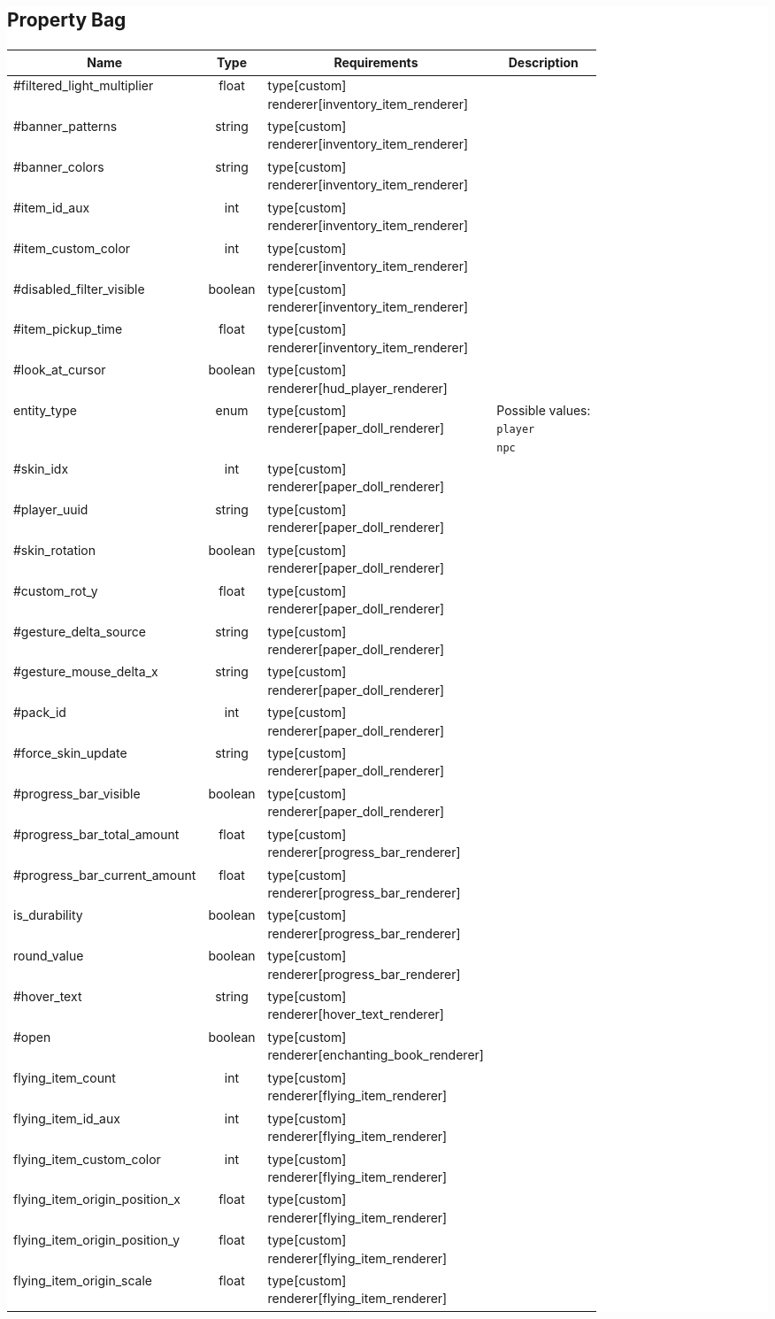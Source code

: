 ## Property Bag

|                Name                |        Type         |                     Requirements                     |                           Description                           |
| ---------------------------------- | :-----------------: | ---------------------------------------------------- | --------------------------------------------------------------- |
| #filtered_light_multiplier         |        float        | type[custom] <br> renderer[inventory_item_renderer]  |                                                                 |
| #banner_patterns                   |       string        | type[custom] <br> renderer[inventory_item_renderer]  |                                                                 |
| #banner_colors                     |       string        | type[custom] <br> renderer[inventory_item_renderer]  |                                                                 |
| #item_id_aux                       |         int         | type[custom] <br> renderer[inventory_item_renderer]  |                                                                 |
| #item_custom_color                 |         int         | type[custom] <br> renderer[inventory_item_renderer]  |                                                                 |
| #disabled_filter_visible           |       boolean       | type[custom] <br> renderer[inventory_item_renderer]  |                                                                 |
| #item_pickup_time                  |        float        | type[custom] <br> renderer[inventory_item_renderer]  |                                                                 |
| #look_at_cursor                    |       boolean       | type[custom] <br> renderer[hud_player_renderer]      |                                                                 |
| entity_type                        |        enum         | type[custom] <br> renderer[paper_doll_renderer]      | Possible values: <br> `player` <br> `npc`                       |
| #skin_idx                          |         int         | type[custom] <br> renderer[paper_doll_renderer]      |                                                                 |
| #player_uuid                       |       string        | type[custom] <br> renderer[paper_doll_renderer]      |                                                                 |
| #skin_rotation                     |       boolean       | type[custom] <br> renderer[paper_doll_renderer]      |                                                                 |
| #custom_rot_y                      |        float        | type[custom] <br> renderer[paper_doll_renderer]      |                                                                 |
| #gesture_delta_source              |       string        | type[custom] <br> renderer[paper_doll_renderer]      |                                                                 |
| #gesture_mouse_delta_x             |       string        | type[custom] <br> renderer[paper_doll_renderer]      |                                                                 |
| #pack_id                           |         int         | type[custom] <br> renderer[paper_doll_renderer]      |                                                                 |
| #force_skin_update                 |       string        | type[custom] <br> renderer[paper_doll_renderer]      |                                                                 |
| #progress_bar_visible              |       boolean       | type[custom] <br> renderer[paper_doll_renderer]      |                                                                 |
| #progress_bar_total_amount         |        float        | type[custom] <br> renderer[progress_bar_renderer]    |                                                                 |
| #progress_bar_current_amount       |        float        | type[custom] <br> renderer[progress_bar_renderer]    |                                                                 |
| is_durability                      |       boolean       | type[custom] <br> renderer[progress_bar_renderer]    |                                                                 |
| round_value                        |       boolean       | type[custom] <br> renderer[progress_bar_renderer]    |                                                                 |
| #hover_text                        |       string        | type[custom] <br> renderer[hover_text_renderer]      |                                                                 |
| #open                              |       boolean       | type[custom] <br> renderer[enchanting_book_renderer] |                                                                 |
| flying_item_count                  |         int         | type[custom] <br> renderer[flying_item_renderer]     |                                                                 |
| flying_item_id_aux                 |         int         | type[custom] <br> renderer[flying_item_renderer]     |                                                                 |
| flying_item_custom_color           |         int         | type[custom] <br> renderer[flying_item_renderer]     |                                                                 |
| flying_item_origin_position_x      |        float        | type[custom] <br> renderer[flying_item_renderer]     |                                                                 |
| flying_item_origin_position_y      |        float        | type[custom] <br> renderer[flying_item_renderer]     |                                                                 |
| flying_item_origin_scale           |        float        | type[custom] <br> renderer[flying_item_renderer]     |                                                                 |